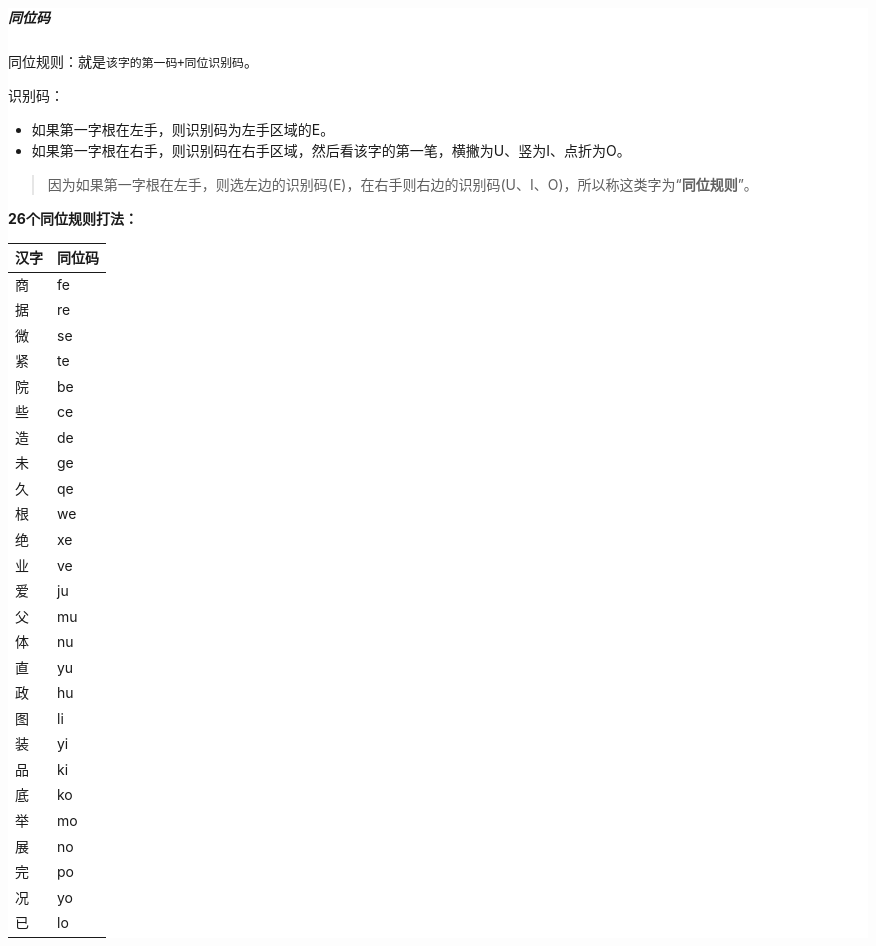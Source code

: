 
##### 同位码

同位规则：就是`该字的第一码+同位识别码`。

识别码：
* 如果第一字根在左手，则识别码为左手区域的E。
* 如果第一字根在右手，则识别码在右手区域，然后看该字的第一笔，横撇为U、竖为I、点折为O。

> 因为如果第一字根在左手，则选左边的识别码(E)，在右手则右边的识别码(U、I、O)，所以称这类字为“**同位规则**”。

**26个同位规则打法：**

| 汉字 | 同位码 |
| ---  | ---    |
| 商   | fe     |
| 据   | re     |
| 微   | se     |
| 紧   | te     |
| 院   | be     |
| 些   | ce     |
| 造   | de     |
| 未   | ge     |
| 久   | qe     |
| 根   | we     |
| 绝   | xe     |
| 业   | ve     |
| 爱   | ju     |
| 父   | mu     |
| 体   | nu     |
| 直   | yu     |
| 政   | hu     |
| 图   | li     |
| 装   | yi     |
| 品   | ki     |
| 底   | ko     |
| 举   | mo     |
| 展   | no     |
| 完   | po     |
| 况   | yo     |
| 已   | lo     |
